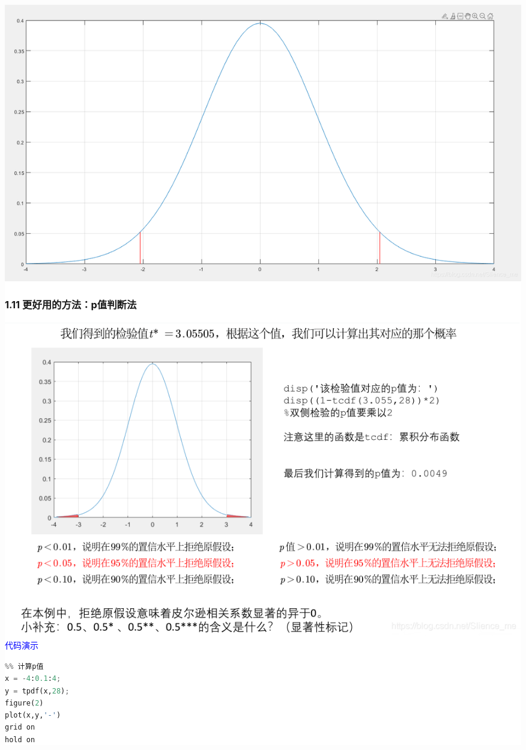 ![Alt Text](/images/posts/79752e9211474a3ab6f83705a9249e2e.png)
### 1.11 更好用的方法：p值判断法
![Alt Text](/images/posts/a9e1763f886146cf8813d0be6367a8e8.png)
<font color=blue>代码演示</font>
```python
%% 计算p值
x = -4:0.1:4;
y = tpdf(x,28);
figure(2)
plot(x,y,'-')
grid on 
hold on

```